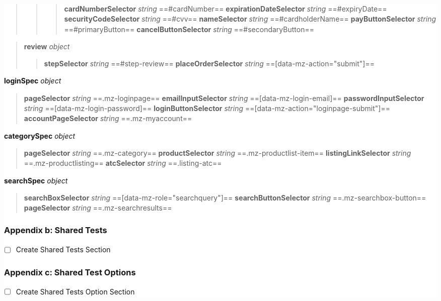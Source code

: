 >>> **cardNumberSelector** *string* ==#cardNumber==
>>> **expirationDateSelector** *string* ==#expiryDate==
>>> **securityCodeSelector** *string* ==#cvv==
>>> **nameSelector** *string* ==#cardholderName==
>>> **payButtonSelector** *string* ==#primaryButton==
>>> **cancelButtonSelector** *string* ==#secondaryButton==


> **review** *object*
>> **stepSelector** *string* ==#step-review==
>> **placeOrderSelector** *string* ==[data-mz-action="submit"]==


**loginSpec** *object*
> **pageSelector** *string* ==.mz-loginpage==
> **emailInputSelector** *string* ==[data-mz-login-email]==
> **passwordInputSelector** *string* ==[data-mz-login-password]==
> **loginButtonSelector** *string* ==[data-mz-action="loginpage-submit"]==
> **accountPageSelector** *string* ==.mz-myaccount==

**categorySpec** *object*
> **pageSelector** *string* ==.mz-category==
> **productSelector** *string* ==.mz-productlist-item==
> **listingLinkSelector** *string* ==.mz-productlisting==
> **atcSelector** *string* ==.listing-atc==

**searchSpec** *object*
> **searchBoxSelector** *string* ==[data-mz-role="searchquery"]==
> **searchButtonSelector** *string* ==.mz-searchbox-button==
> **pageSelector** *string* ==.mz-searchresults==


### Appendix b: Shared Tests
- [ ] Create Shared Tests Section
### Appendix c: Shared Test Options
- [ ] Create Shared Tests Option Section

